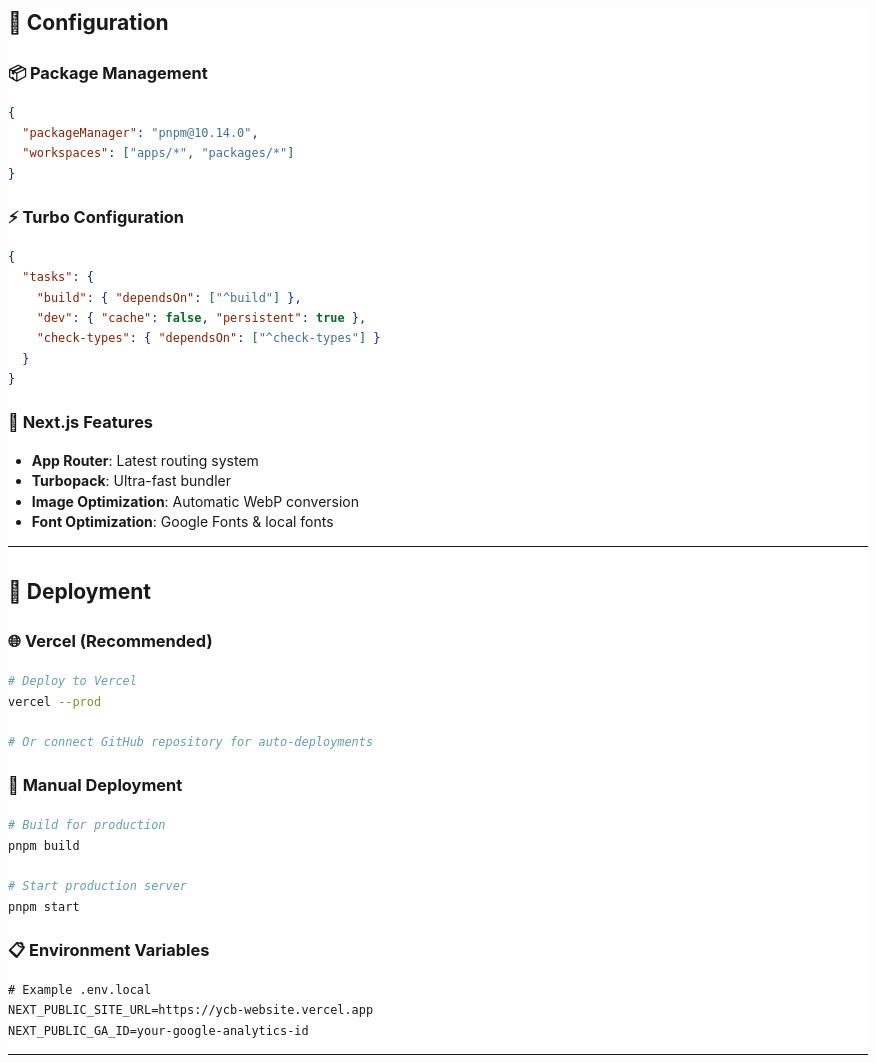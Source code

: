 ## 🔧 Configuration

### 📦 **Package Management**
```json
{
  "packageManager": "pnpm@10.14.0",
  "workspaces": ["apps/*", "packages/*"]
}
```

### ⚡ **Turbo Configuration**
```json
{
  "tasks": {
    "build": { "dependsOn": ["^build"] },
    "dev": { "cache": false, "persistent": true },
    "check-types": { "dependsOn": ["^check-types"] }
  }
}
```

### 🎯 **Next.js Features**
- **App Router**: Latest routing system
- **Turbopack**: Ultra-fast bundler
- **Image Optimization**: Automatic WebP conversion
- **Font Optimization**: Google Fonts & local fonts

---

## 🚀 Deployment

### 🌐 **Vercel (Recommended)**
```bash
# Deploy to Vercel
vercel --prod

# Or connect GitHub repository for auto-deployments
```

### 🔧 **Manual Deployment**
```bash
# Build for production
pnpm build

# Start production server
pnpm start
```

### 📋 **Environment Variables**
```env
# Example .env.local
NEXT_PUBLIC_SITE_URL=https://ycb-website.vercel.app
NEXT_PUBLIC_GA_ID=your-google-analytics-id
```

---